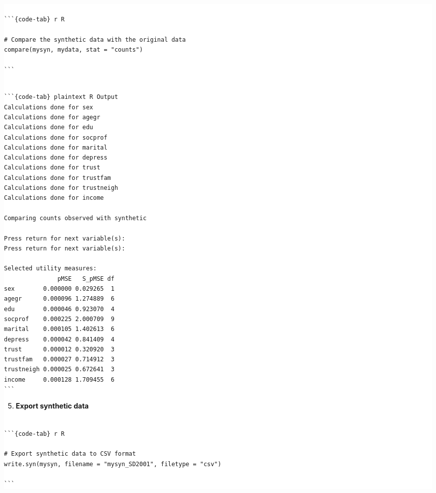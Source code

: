 ````{tabs}

```{code-tab} r R

# Compare the synthetic data with the original data
compare(mysyn, mydata, stat = "counts")

```
````

````{tabs}

```{code-tab} plaintext R Output
Calculations done for sex 
Calculations done for agegr 
Calculations done for edu 
Calculations done for socprof 
Calculations done for marital 
Calculations done for depress 
Calculations done for trust 
Calculations done for trustfam 
Calculations done for trustneigh 
Calculations done for income 

Comparing counts observed with synthetic

Press return for next variable(s): 
Press return for next variable(s): 

Selected utility measures:
               pMSE   S_pMSE df
sex        0.000000 0.029265  1
agegr      0.000096 1.274889  6
edu        0.000046 0.923070  4
socprof    0.000225 2.000709  9
marital    0.000105 1.402613  6
depress    0.000042 0.841409  4
trust      0.000012 0.320920  3
trustfam   0.000027 0.714912  3
trustneigh 0.000025 0.672641  3
income     0.000128 1.709455  6
```
````
5. **Export synthetic data**
````{tabs}

```{code-tab} r R

# Export synthetic data to CSV format
write.syn(mysyn, filename = "mysyn_SD2001", filetype = "csv")

```
````
